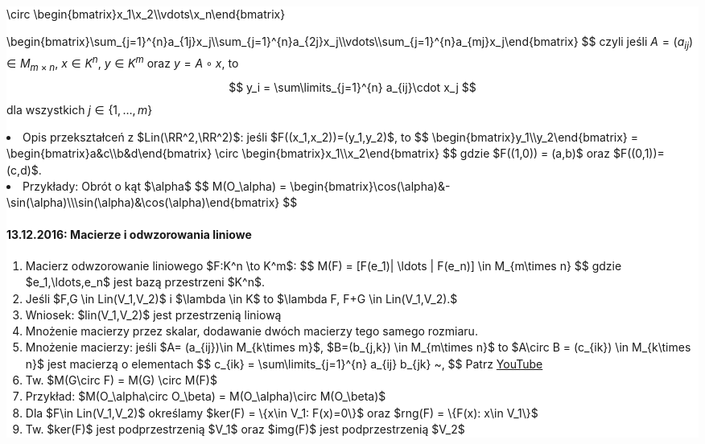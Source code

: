 \circ
\begin{bmatrix}x_1\\x_2\\\vdots\\x_n\end{bmatrix} 

\begin{bmatrix}\sum_{j=1}^{n}a_{1j}x_j\\\sum_{j=1}^{n}a_{2j}x_j\\\vdots\\\sum_{j=1}^{n}a_{mj}x_j\end{bmatrix} 
$$
czyli jeśli $A=(a_{ij}) \in M_{m\times n}$, $x\in K^n$, $y\in K^m$ oraz $y = A\circ x$, to
$$
y_i = \sum\limits_{j=1}^{n} a_{ij}\cdot x_j
$$
dla wszystkich $j\in\{1,\ldots,m\}$
</li>
<li>Opis przekształceń z $Lin(\RR^2,\RR^2)$: jeśli $F((x_1,x_2))=(y_1,y_2)$, to
$$
\begin{bmatrix}y_1\\y_2\end{bmatrix}
=
\begin{bmatrix}a&c\\b&d\end{bmatrix}
\circ 
\begin{bmatrix}x_1\\x_2\end{bmatrix}
$$
gdzie $F((1,0)) = (a,b)$ oraz $F((0,1))=(c,d)$.
</li>
<li>Przykłady: Obrót o kąt $\alpha$
$$
M(O_\alpha) = 
\begin{bmatrix}\cos(\alpha)&-\sin(\alpha)\\\sin(\alpha)&\cos(\alpha)\end{bmatrix}
$$
</li>
</ol>
</section> 

<section class="subpanel">
<h4>13.12.2016: Macierze i odwzorowania liniowe</h4>
<ol>
<li>Macierz odwzorowanie liniowego $F:K^n \to K^m$:
$$
M(F) = [F(e_1)| \ldots | F(e_n)] \in M_{m\times n}
$$
gdzie $e_1,\ldots,e_n$ jest bazą przestrzeni $K^n$.
</li>
<li>Jeśli $F,G \in Lin(V_1,V_2)$ i $\lambda \in K$ to $\lambda F, F+G \in Lin(V_1,V_2).$</li> 
<li>Wniosek: $lin(V_1,V_2)$ jest przestrzenią liniową</li>
<li>Mnożenie macierzy przez skalar, dodawanie dwóch macierzy tego samego rozmiaru.</li>
<li> Mnożenie macierzy: jeśli $A= (a_{ij})\in M_{k\times m}$, $B=(b_{j,k}) \in M_{m\times n}$ to
$A\circ B = (c_{ik}) \in M_{k\times n}$ jest macierzą o elementach
$$
  c_{ik} = \sum\limits_{j=1}^{n} a_{ij} b_{jk} ~,
$$ 
Patrz <a href="https://www.youtube.com/watch?v=kuixY2bCc_0">YouTube</a></li> 
</li>
<li>Tw. $M(G\circ F) = M(G) \circ M(F)$ </li>
<li> Przykład: $M(O_\alpha\circ O_\beta) = M(O_\alpha)\circ M(O_\beta)$</li> 
<li>Dla $F\in Lin(V_1,V_2)$ określamy $ker(F) = \{x\in V_1: F(x)=0\}$ oraz $rng(F) = \{F(x): x\in V_1\}$</li>
<li>Tw. $ker(F)$ jest podprzestrzenią $V_1$ oraz $img(F)$ jest podprzestrzenią $V_2$</li>
</ol>
</section>
